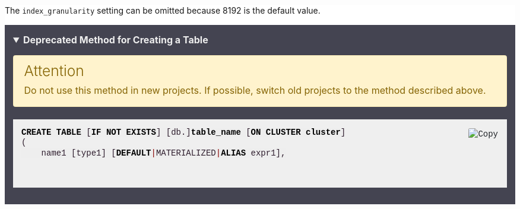 The `index_granularity` setting can be omitted because 8192 is the default value.

<details open="" style="box-sizing: border-box; background: rgb(68, 68, 81); color: rgb(238, 238, 238); padding: 1rem; margin-bottom: 1rem; margin-top: 1rem; font-family: -apple-system, BlinkMacSystemFont, &quot;segoe ui&quot;, &quot;noto sans&quot;, &quot;helvetica neue&quot;, Arial, sans-serif, &quot;apple color emoji&quot;, &quot;segoe ui emoji&quot;, &quot;segoe ui symbol&quot;, &quot;noto color emoji&quot;; font-size: 16px; font-style: normal; font-variant-ligatures: normal; font-variant-caps: normal; font-weight: 400; letter-spacing: normal; orphans: 2; text-align: left; text-indent: 0px; text-transform: none; white-space: normal; widows: 2; word-spacing: 0px; -webkit-text-stroke-width: 0px; text-decoration-thickness: initial; text-decoration-style: initial; text-decoration-color: initial;"><summary style="box-sizing: border-box; display: list-item; cursor: pointer; font-weight: 700; color: rgb(238, 238, 238);">Deprecated Method for Creating a Table</summary><p style="box-sizing: border-box; margin-top: 0px; margin-bottom: 1rem;"></p><div class="admonition attention alert pb-0 mb-4 alert-warning" role="alert" style="box-sizing: border-box; position: relative; padding-top: 0.75rem; padding-right: 1.25rem; padding-bottom: 0px !important; padding-left: 1.25rem; margin-bottom: 1.5rem !important; border: 1px solid rgb(255, 238, 186); border-radius: 0.25rem; color: rgb(133, 100, 4); background-color: rgb(255, 243, 205);"><p class="admonition-title alert-heading display-6 mb-2" style="box-sizing: border-box; margin-top: 0px; margin-bottom: 0.5rem !important; color: inherit; font-size: 1.75rem; font-weight: 300; line-height: 1.2;">Attention</p><p style="box-sizing: border-box; margin-top: 0px; margin-bottom: 1rem;">Do not use this method in new projects. If possible, switch old projects to the method described above.</p></div><div class="codehilite" style="box-sizing: border-box;"><pre style="box-sizing: border-box; font-family: SFMono-Regular, Menlo, Monaco, Consolas, &quot;liberation mono&quot;, &quot;courier new&quot;, monospace; font-size: 14px; margin-top: 0px; margin-bottom: 1rem; overflow: auto; display: block; color: rgb(33, 37, 41); background: rgb(239, 239, 239); padding: 1rem; line-height: 1.25;"><img src="https://clickhouse.tech/images/mkdocs/copy.svg" alt="Copy" title="Copy" class="code-copy btn float-right m-0 p-0" style="box-sizing: border-box; vertical-align: middle; border: 1px solid transparent; display: inline-block; font-weight: 400; color: rgb(33, 37, 41); text-align: center; cursor: pointer; user-select: none; background-color: transparent; padding: 0px !important; font-size: 1rem; line-height: 1.5; border-radius: 0.25rem; float: right !important; margin: 0px !important;"><span style="box-sizing: border-box;"></span><code class="syntax" style="box-sizing: border-box; font-family: SFMono-Regular, Menlo, Monaco, Consolas, &quot;liberation mono&quot;, &quot;courier new&quot;, monospace; font-size: inherit; color: rgb(0, 0, 0); overflow-wrap: break-word; word-break: normal; background: rgb(238, 238, 238); padding: 0px;"><span class="k" style="box-sizing: border-box; color: rgb(0, 0, 0); font-weight: 700;">CREATE</span> <span class="k" style="box-sizing: border-box; color: rgb(0, 0, 0); font-weight: 700;">TABLE</span> <span class="p" style="box-sizing: border-box; color: rgb(47, 30, 46);">[</span><span class="k" style="box-sizing: border-box; color: rgb(0, 0, 0); font-weight: 700;">IF</span> <span class="k" style="box-sizing: border-box; color: rgb(0, 0, 0); font-weight: 700;">NOT</span> <span class="k" style="box-sizing: border-box; color: rgb(0, 0, 0); font-weight: 700;">EXISTS</span><span class="p" style="box-sizing: border-box; color: rgb(47, 30, 46);">]</span> <span class="p" style="box-sizing: border-box; color: rgb(47, 30, 46);">[</span><span class="n" style="box-sizing: border-box; color: rgb(47, 30, 46);">db</span><span class="p" style="box-sizing: border-box; color: rgb(47, 30, 46);">.]</span><span class="k" style="box-sizing: border-box; color: rgb(0, 0, 0); font-weight: 700;">table_name</span> <span class="p" style="box-sizing: border-box; color: rgb(47, 30, 46);">[</span><span class="k" style="box-sizing: border-box; color: rgb(0, 0, 0); font-weight: 700;">ON</span> <span class="k" style="box-sizing: border-box; color: rgb(0, 0, 0); font-weight: 700;">CLUSTER</span> <span class="k" style="box-sizing: border-box; color: rgb(0, 0, 0); font-weight: 700;">cluster</span><span class="p" style="box-sizing: border-box; color: rgb(47, 30, 46);">]</span>
<span class="p" style="box-sizing: border-box; color: rgb(47, 30, 46);">(</span>
    <span class="n" style="box-sizing: border-box; color: rgb(47, 30, 46);">name1</span> <span class="p" style="box-sizing: border-box; color: rgb(47, 30, 46);">[</span><span class="n" style="box-sizing: border-box; color: rgb(47, 30, 46);">type1</span><span class="p" style="box-sizing: border-box; color: rgb(47, 30, 46);">]</span> <span class="p" style="box-sizing: border-box; color: rgb(47, 30, 46);">[</span><span class="k" style="box-sizing: border-box; color: rgb(0, 0, 0); font-weight: 700;">DEFAULT</span><span class="o" style="box-sizing: border-box; color: rgb(136, 0, 0);">|</span><span class="n" style="box-sizing: border-box; color: rgb(47, 30, 46);">MATERIALIZED</span><span class="o" style="box-sizing: border-box; color: rgb(136, 0, 0);">|</span><span class="k" style="box-sizing: border-box; color: rgb(0, 0, 0); font-weight: 700;">ALIAS</span> <span class="n" style="box-sizing: border-box; color: rgb(47, 30, 46);">expr1</span><span class="p" style="box-sizing: border-box; color: rgb(47, 30, 46);">],</span>